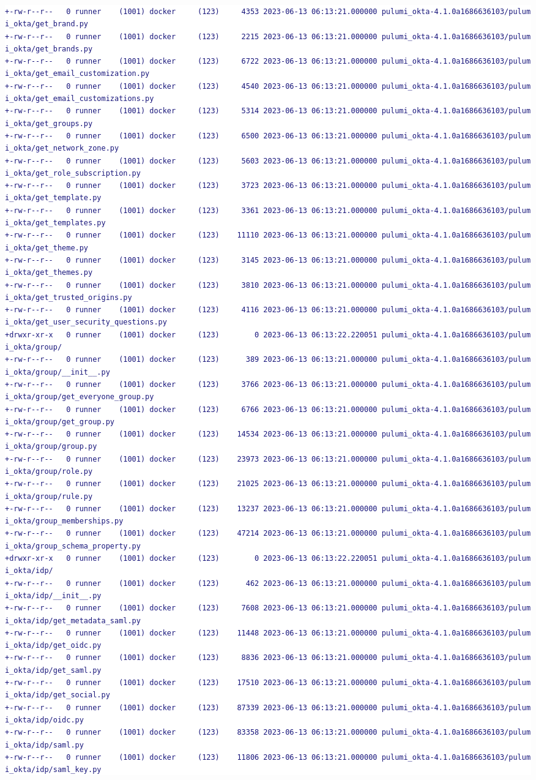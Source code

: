 ```diff
+-rw-r--r--   0 runner    (1001) docker     (123)     4353 2023-06-13 06:13:21.000000 pulumi_okta-4.1.0a1686636103/pulumi_okta/get_brand.py
+-rw-r--r--   0 runner    (1001) docker     (123)     2215 2023-06-13 06:13:21.000000 pulumi_okta-4.1.0a1686636103/pulumi_okta/get_brands.py
+-rw-r--r--   0 runner    (1001) docker     (123)     6722 2023-06-13 06:13:21.000000 pulumi_okta-4.1.0a1686636103/pulumi_okta/get_email_customization.py
+-rw-r--r--   0 runner    (1001) docker     (123)     4540 2023-06-13 06:13:21.000000 pulumi_okta-4.1.0a1686636103/pulumi_okta/get_email_customizations.py
+-rw-r--r--   0 runner    (1001) docker     (123)     5314 2023-06-13 06:13:21.000000 pulumi_okta-4.1.0a1686636103/pulumi_okta/get_groups.py
+-rw-r--r--   0 runner    (1001) docker     (123)     6500 2023-06-13 06:13:21.000000 pulumi_okta-4.1.0a1686636103/pulumi_okta/get_network_zone.py
+-rw-r--r--   0 runner    (1001) docker     (123)     5603 2023-06-13 06:13:21.000000 pulumi_okta-4.1.0a1686636103/pulumi_okta/get_role_subscription.py
+-rw-r--r--   0 runner    (1001) docker     (123)     3723 2023-06-13 06:13:21.000000 pulumi_okta-4.1.0a1686636103/pulumi_okta/get_template.py
+-rw-r--r--   0 runner    (1001) docker     (123)     3361 2023-06-13 06:13:21.000000 pulumi_okta-4.1.0a1686636103/pulumi_okta/get_templates.py
+-rw-r--r--   0 runner    (1001) docker     (123)    11110 2023-06-13 06:13:21.000000 pulumi_okta-4.1.0a1686636103/pulumi_okta/get_theme.py
+-rw-r--r--   0 runner    (1001) docker     (123)     3145 2023-06-13 06:13:21.000000 pulumi_okta-4.1.0a1686636103/pulumi_okta/get_themes.py
+-rw-r--r--   0 runner    (1001) docker     (123)     3810 2023-06-13 06:13:21.000000 pulumi_okta-4.1.0a1686636103/pulumi_okta/get_trusted_origins.py
+-rw-r--r--   0 runner    (1001) docker     (123)     4116 2023-06-13 06:13:21.000000 pulumi_okta-4.1.0a1686636103/pulumi_okta/get_user_security_questions.py
+drwxr-xr-x   0 runner    (1001) docker     (123)        0 2023-06-13 06:13:22.220051 pulumi_okta-4.1.0a1686636103/pulumi_okta/group/
+-rw-r--r--   0 runner    (1001) docker     (123)      389 2023-06-13 06:13:21.000000 pulumi_okta-4.1.0a1686636103/pulumi_okta/group/__init__.py
+-rw-r--r--   0 runner    (1001) docker     (123)     3766 2023-06-13 06:13:21.000000 pulumi_okta-4.1.0a1686636103/pulumi_okta/group/get_everyone_group.py
+-rw-r--r--   0 runner    (1001) docker     (123)     6766 2023-06-13 06:13:21.000000 pulumi_okta-4.1.0a1686636103/pulumi_okta/group/get_group.py
+-rw-r--r--   0 runner    (1001) docker     (123)    14534 2023-06-13 06:13:21.000000 pulumi_okta-4.1.0a1686636103/pulumi_okta/group/group.py
+-rw-r--r--   0 runner    (1001) docker     (123)    23973 2023-06-13 06:13:21.000000 pulumi_okta-4.1.0a1686636103/pulumi_okta/group/role.py
+-rw-r--r--   0 runner    (1001) docker     (123)    21025 2023-06-13 06:13:21.000000 pulumi_okta-4.1.0a1686636103/pulumi_okta/group/rule.py
+-rw-r--r--   0 runner    (1001) docker     (123)    13237 2023-06-13 06:13:21.000000 pulumi_okta-4.1.0a1686636103/pulumi_okta/group_memberships.py
+-rw-r--r--   0 runner    (1001) docker     (123)    47214 2023-06-13 06:13:21.000000 pulumi_okta-4.1.0a1686636103/pulumi_okta/group_schema_property.py
+drwxr-xr-x   0 runner    (1001) docker     (123)        0 2023-06-13 06:13:22.220051 pulumi_okta-4.1.0a1686636103/pulumi_okta/idp/
+-rw-r--r--   0 runner    (1001) docker     (123)      462 2023-06-13 06:13:21.000000 pulumi_okta-4.1.0a1686636103/pulumi_okta/idp/__init__.py
+-rw-r--r--   0 runner    (1001) docker     (123)     7608 2023-06-13 06:13:21.000000 pulumi_okta-4.1.0a1686636103/pulumi_okta/idp/get_metadata_saml.py
+-rw-r--r--   0 runner    (1001) docker     (123)    11448 2023-06-13 06:13:21.000000 pulumi_okta-4.1.0a1686636103/pulumi_okta/idp/get_oidc.py
+-rw-r--r--   0 runner    (1001) docker     (123)     8836 2023-06-13 06:13:21.000000 pulumi_okta-4.1.0a1686636103/pulumi_okta/idp/get_saml.py
+-rw-r--r--   0 runner    (1001) docker     (123)    17510 2023-06-13 06:13:21.000000 pulumi_okta-4.1.0a1686636103/pulumi_okta/idp/get_social.py
+-rw-r--r--   0 runner    (1001) docker     (123)    87339 2023-06-13 06:13:21.000000 pulumi_okta-4.1.0a1686636103/pulumi_okta/idp/oidc.py
+-rw-r--r--   0 runner    (1001) docker     (123)    83358 2023-06-13 06:13:21.000000 pulumi_okta-4.1.0a1686636103/pulumi_okta/idp/saml.py
+-rw-r--r--   0 runner    (1001) docker     (123)    11806 2023-06-13 06:13:21.000000 pulumi_okta-4.1.0a1686636103/pulumi_okta/idp/saml_key.py
```